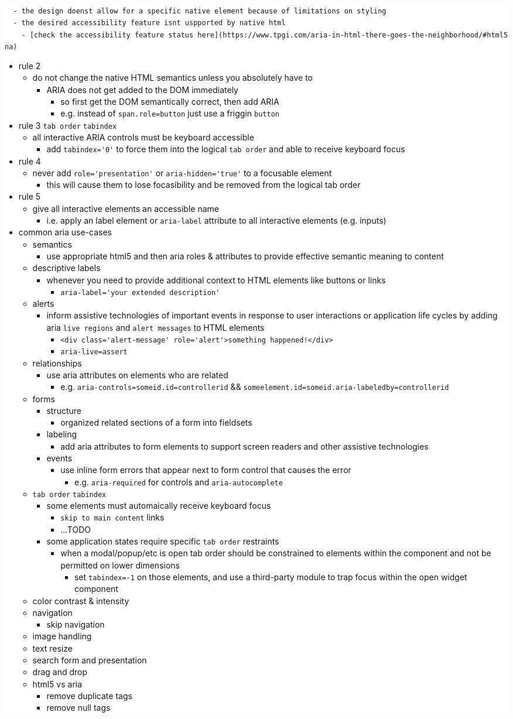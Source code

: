       - the design doenst allow for a specific native element because of limitations on styling
      - the desired accessibility feature isnt uspported by native html
        - [check the accessibility feature status here](https://www.tpgi.com/aria-in-html-there-goes-the-neighborhood/#html5na)
  - rule 2
    - do not change the native HTML semantics unless you absolutely have to
      - ARIA does not get added to the DOM immediately
        - so first get the DOM semantically correct, then add ARIA
        - e.g. instead of `span.role=button` just use a friggin `button`
  - rule 3 `tab order` `tabindex`
    - all interactive ARIA controls must be keyboard accessible
      - add `tabindex='0'` to force them into the logical `tab order` and able to receive keyboard focus
  - rule 4
    - never add `role='presentation'` or `aria-hidden='true'` to a focusable element
      - this will cause them to lose focasibility and be removed from the logical tab order
  - rule 5
    - give all interactive elements an accessible name
      - i.e. apply an label element or `aria-label` attribute to all interactive elements (e.g. inputs)
- common aria use-cases
  - semantics
    - use appropriate html5 and then aria roles & attributes to provide effective semantic meaning to content
  - descriptive labels
    - whenever you need to provide additional context to HTML elements like buttons or links
      - `aria-label='your extended description'`
  - alerts
    - inform assistive technologies of important events in response to user interactions or application life cycles by adding aria `live regions` and `alert messages` to HTML elements
      - `<div class='alert-message' role='alert'>something happened!</div>`
      - `aria-live=assert`
  - relationships
    - use aria attributes on elements who are related
      - e.g. `aria-controls=someid.id=controllerid` && `someelement.id=someid.aria-labeledby=controllerid`
  - forms
    - structure
      - organized related sections of a form into fieldsets
    - labeling
      - add aria attributes to form elements to support screen readers and other assistive technologies
    - events
      - use inline form errors that appear next to form control that causes the error
        - e.g. `aria-required` for controls and `aria-autocomplete`
  - `tab order` `tabindex`
    - some elements must automaically receive keyboard focus
      - `skip to main content` links
      - ...TODO
    - some application states require specific `tab order` restraints
      - when a modal/popup/etc is open tab order should be constrained to elements within the component and not be permitted on lower dimensions
        - set `tabindex=-1` on those elements, and use a third-party module to trap focus within the open widget component
  - color contrast & intensity
  - navigation
    - skip navigation
  - image handling
  - text resize
  - search form and presentation
  - drag and drop
  - html5 vs aria
    - remove duplicate tags
    - remove null tags
